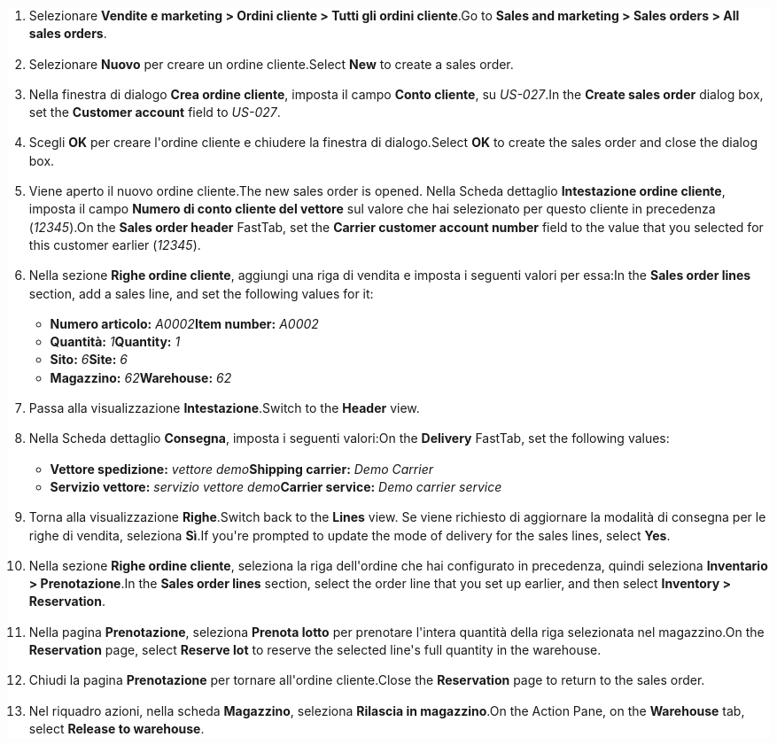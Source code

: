 1. <span data-ttu-id="966bc-246">Selezionare **Vendite e marketing \> Ordini cliente \> Tutti gli ordini cliente**.</span><span class="sxs-lookup"><span data-stu-id="966bc-246">Go to **Sales and marketing \> Sales orders \> All sales orders**.</span></span>
1. <span data-ttu-id="966bc-247">Selezionare **Nuovo** per creare un ordine cliente.</span><span class="sxs-lookup"><span data-stu-id="966bc-247">Select **New** to create a sales order.</span></span>
1. <span data-ttu-id="966bc-248">Nella finestra di dialogo **Crea ordine cliente**, imposta il campo **Conto cliente**, su *US-027*.</span><span class="sxs-lookup"><span data-stu-id="966bc-248">In the **Create sales order** dialog box, set the **Customer account** field to *US-027*.</span></span>
1. <span data-ttu-id="966bc-249">Scegli **OK** per creare l'ordine cliente e chiudere la finestra di dialogo.</span><span class="sxs-lookup"><span data-stu-id="966bc-249">Select **OK** to create the sales order and close the dialog box.</span></span>
1. <span data-ttu-id="966bc-250">Viene aperto il nuovo ordine cliente.</span><span class="sxs-lookup"><span data-stu-id="966bc-250">The new sales order is opened.</span></span> <span data-ttu-id="966bc-251">Nella Scheda dettaglio **Intestazione ordine cliente**, imposta il campo **Numero di conto cliente del vettore** sul valore che hai selezionato per questo cliente in precedenza (*12345*).</span><span class="sxs-lookup"><span data-stu-id="966bc-251">On the **Sales order header** FastTab, set the **Carrier customer account number** field to the value that you selected for this customer earlier (*12345*).</span></span>
1. <span data-ttu-id="966bc-252">Nella sezione **Righe ordine cliente**, aggiungi una riga di vendita e imposta i seguenti valori per essa:</span><span class="sxs-lookup"><span data-stu-id="966bc-252">In the **Sales order lines** section, add a sales line, and set the following values for it:</span></span>

    - <span data-ttu-id="966bc-253">**Numero articolo:** *A0002*</span><span class="sxs-lookup"><span data-stu-id="966bc-253">**Item number:** *A0002*</span></span>
    - <span data-ttu-id="966bc-254">**Quantità:** *1*</span><span class="sxs-lookup"><span data-stu-id="966bc-254">**Quantity:** *1*</span></span>
    - <span data-ttu-id="966bc-255">**Sito:** *6*</span><span class="sxs-lookup"><span data-stu-id="966bc-255">**Site:** *6*</span></span>
    - <span data-ttu-id="966bc-256">**Magazzino:** *62*</span><span class="sxs-lookup"><span data-stu-id="966bc-256">**Warehouse:** *62*</span></span>

1. <span data-ttu-id="966bc-257">Passa alla visualizzazione **Intestazione**.</span><span class="sxs-lookup"><span data-stu-id="966bc-257">Switch to the **Header** view.</span></span>
1. <span data-ttu-id="966bc-258">Nella Scheda dettaglio **Consegna**, imposta i seguenti valori:</span><span class="sxs-lookup"><span data-stu-id="966bc-258">On the **Delivery** FastTab, set the following values:</span></span>

    - <span data-ttu-id="966bc-259">**Vettore spedizione:** *vettore demo*</span><span class="sxs-lookup"><span data-stu-id="966bc-259">**Shipping carrier:** *Demo Carrier*</span></span>
    - <span data-ttu-id="966bc-260">**Servizio vettore:** *servizio vettore demo*</span><span class="sxs-lookup"><span data-stu-id="966bc-260">**Carrier service:** *Demo carrier service*</span></span>

1. <span data-ttu-id="966bc-261">Torna alla visualizzazione **Righe**.</span><span class="sxs-lookup"><span data-stu-id="966bc-261">Switch back to the **Lines** view.</span></span> <span data-ttu-id="966bc-262">Se viene richiesto di aggiornare la modalità di consegna per le righe di vendita, seleziona **Sì**.</span><span class="sxs-lookup"><span data-stu-id="966bc-262">If you're prompted to update the mode of delivery for the sales lines, select **Yes**.</span></span>
1. <span data-ttu-id="966bc-263">Nella sezione **Righe ordine cliente**, seleziona la riga dell'ordine che hai configurato in precedenza, quindi seleziona **Inventario \> Prenotazione**.</span><span class="sxs-lookup"><span data-stu-id="966bc-263">In the **Sales order lines** section, select the order line that you set up earlier, and then select **Inventory \> Reservation**.</span></span>
1. <span data-ttu-id="966bc-264">Nella pagina **Prenotazione**, seleziona **Prenota lotto** per prenotare l'intera quantità della riga selezionata nel magazzino.</span><span class="sxs-lookup"><span data-stu-id="966bc-264">On the **Reservation** page, select **Reserve lot** to reserve the selected line's full quantity in the warehouse.</span></span>
1. <span data-ttu-id="966bc-265">Chiudi la pagina **Prenotazione** per tornare all'ordine cliente.</span><span class="sxs-lookup"><span data-stu-id="966bc-265">Close the **Reservation** page to return to the sales order.</span></span>
1. <span data-ttu-id="966bc-266">Nel riquadro azioni, nella scheda **Magazzino**, seleziona **Rilascia in magazzino**.</span><span class="sxs-lookup"><span data-stu-id="966bc-266">On the Action Pane, on the **Warehouse** tab, select **Release to warehouse**.</span></span>
